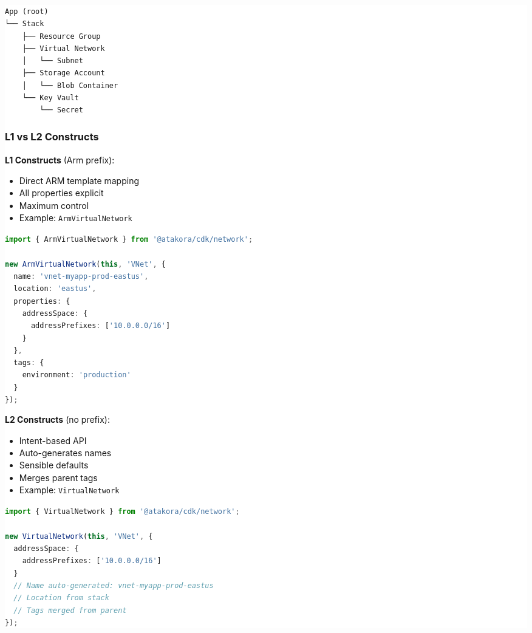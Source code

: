 ```
App (root)
└── Stack
    ├── Resource Group
    ├── Virtual Network
    │   └── Subnet
    ├── Storage Account
    │   └── Blob Container
    └── Key Vault
        └── Secret
```

### L1 vs L2 Constructs

**L1 Constructs** (Arm prefix):
- Direct ARM template mapping
- All properties explicit
- Maximum control
- Example: `ArmVirtualNetwork`

```typescript
import { ArmVirtualNetwork } from '@atakora/cdk/network';

new ArmVirtualNetwork(this, 'VNet', {
  name: 'vnet-myapp-prod-eastus',
  location: 'eastus',
  properties: {
    addressSpace: {
      addressPrefixes: ['10.0.0.0/16']
    }
  },
  tags: {
    environment: 'production'
  }
});
```

**L2 Constructs** (no prefix):
- Intent-based API
- Auto-generates names
- Sensible defaults
- Merges parent tags
- Example: `VirtualNetwork`

```typescript
import { VirtualNetwork } from '@atakora/cdk/network';

new VirtualNetwork(this, 'VNet', {
  addressSpace: {
    addressPrefixes: ['10.0.0.0/16']
  }
  // Name auto-generated: vnet-myapp-prod-eastus
  // Location from stack
  // Tags merged from parent
});
```
